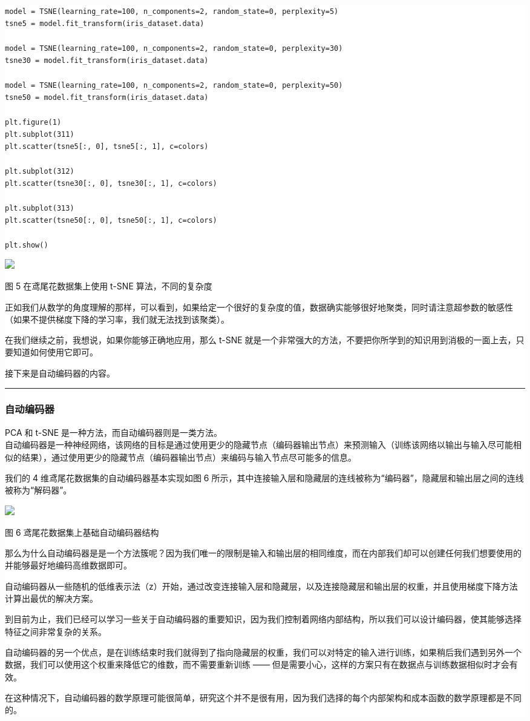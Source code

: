 ```
model = TSNE(learning_rate=100, n_components=2, random_state=0, perplexity=5)
tsne5 = model.fit_transform(iris_dataset.data)

model = TSNE(learning_rate=100, n_components=2, random_state=0, perplexity=30)
tsne30 = model.fit_transform(iris_dataset.data)

model = TSNE(learning_rate=100, n_components=2, random_state=0, perplexity=50)
tsne50 = model.fit_transform(iris_dataset.data)

plt.figure(1)
plt.subplot(311)
plt.scatter(tsne5[:, 0], tsne5[:, 1], c=colors)

plt.subplot(312)
plt.scatter(tsne30[:, 0], tsne30[:, 1], c=colors)

plt.subplot(313)
plt.scatter(tsne50[:, 0], tsne50[:, 1], c=colors)

plt.show()
```

![](https://cdn-images-1.medium.com/max/1000/1*15Rz_rhZ_GipJaE4WSa7bw.png)

图 5 在鸢尾花数据集上使用 t-SNE 算法，不同的复杂度

正如我们从数学的角度理解的那样，可以看到，如果给定一个很好的复杂度的值，数据确实能够很好地聚类，同时请注意超参数的敏感性（如果不提供梯度下降的学习率，我们就无法找到该聚类）。

在我们继续之前，我想说，如果你能够正确地应用，那么 t-SNE 就是一个非常强大的方法，不要把你所学到的知识用到消极的一面上去，只要知道如何使用它即可。

接下来是自动编码器的内容。

* * *

### 自动编码器

PCA 和 t-SNE 是一种方法，而自动编码器则是一类方法。  
自动编码器是一种神经网络，该网络的目标是通过使用更少的隐藏节点（编码器输出节点）来预测输入（训练该网络以输出与输入尽可能相似的结果），通过使用更少的隐藏节点（编码器输出节点）来编码与输入节点尽可能多的信息。

我们的 4 维鸢尾花数据集的自动编码器基本实现如图 6 所示，其中连接输入层和隐藏层的连线被称为“编码器”，隐藏层和输出层之间的连线被称为“解码器”。

![](https://cdn-images-1.medium.com/max/800/1*cZUlhHVpPzsLv5AwuLhtEg.png)

图 6 鸢尾花数据集上基础自动编码器结构

那么为什么自动编码器是是一个方法簇呢？因为我们唯一的限制是输入和输出层的相同维度，而在内部我们却可以创建任何我们想要使用的并能够最好地编码高维数据即可。

自动编码器从一些随机的低维表示法（z）开始，通过改变连接输入层和隐藏层，以及连接隐藏层和输出层的权重，并且使用梯度下降方法计算出最优的解决方案。

到目前为止，我们已经可以学习一些关于自动编码器的重要知识，因为我们控制着网络内部结构，所以我们可以设计编码器，使其能够选择特征之间非常复杂的关系。

自动编码器的另一个优点，是在训练结束时我们就得到了指向隐藏层的权重，我们可以对特定的输入进行训练，如果稍后我们遇到另外一个数据，我们可以使用这个权重来降低它的维数，而不需要重新训练 —— 但是需要小心，这样的方案只有在数据点与训练数据相似时才会有效。

在这种情况下，自动编码器的数学原理可能很简单，研究这个并不是很有用，因为我们选择的每个内部架构和成本函数的数学原理都是不同的。
